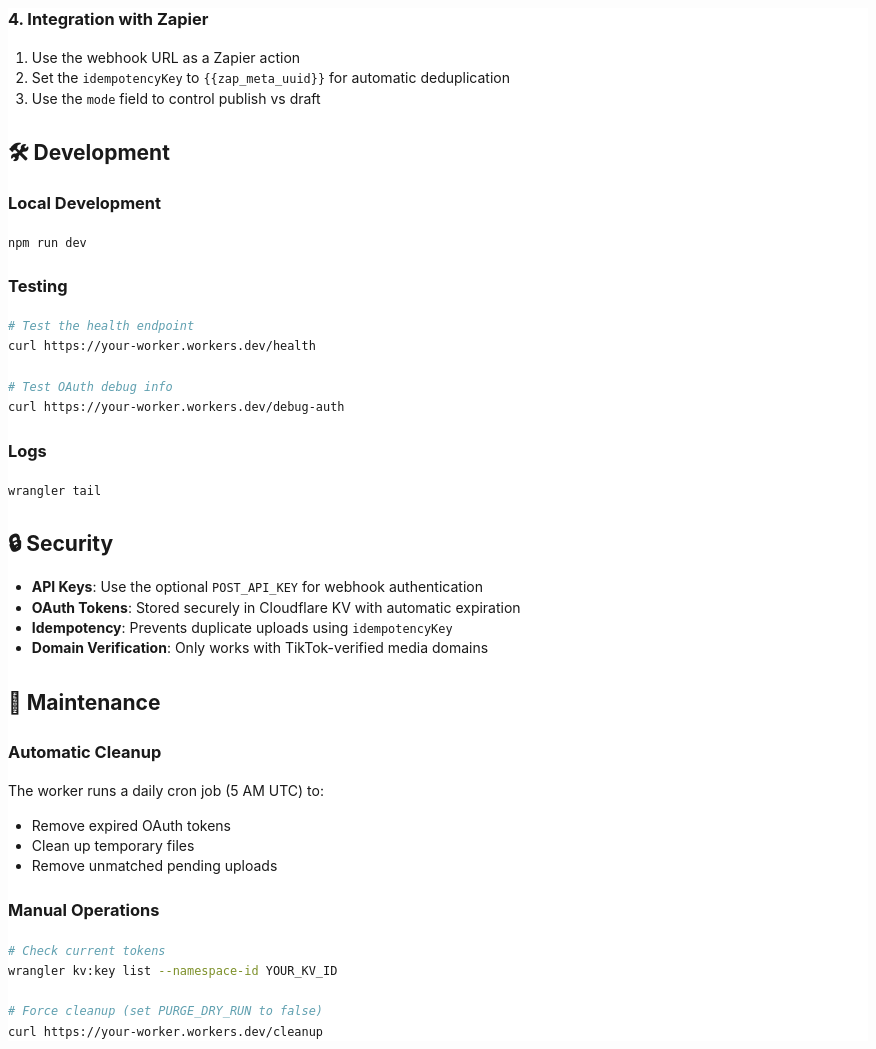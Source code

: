 ### 4. Integration with Zapier

1. Use the webhook URL as a Zapier action
2. Set the `idempotencyKey` to `{{zap_meta_uuid}}` for automatic deduplication
3. Use the `mode` field to control publish vs draft

## 🛠️ Development

### Local Development
```bash
npm run dev
```

### Testing
```bash
# Test the health endpoint
curl https://your-worker.workers.dev/health

# Test OAuth debug info
curl https://your-worker.workers.dev/debug-auth
```

### Logs
```bash
wrangler tail
```

## 🔒 Security

- **API Keys**: Use the optional `POST_API_KEY` for webhook authentication
- **OAuth Tokens**: Stored securely in Cloudflare KV with automatic expiration
- **Idempotency**: Prevents duplicate uploads using `idempotencyKey`
- **Domain Verification**: Only works with TikTok-verified media domains

## 🧹 Maintenance

### Automatic Cleanup
The worker runs a daily cron job (5 AM UTC) to:
- Remove expired OAuth tokens
- Clean up temporary files
- Remove unmatched pending uploads

### Manual Operations
```bash
# Check current tokens
wrangler kv:key list --namespace-id YOUR_KV_ID

# Force cleanup (set PURGE_DRY_RUN to false)
curl https://your-worker.workers.dev/cleanup
```
